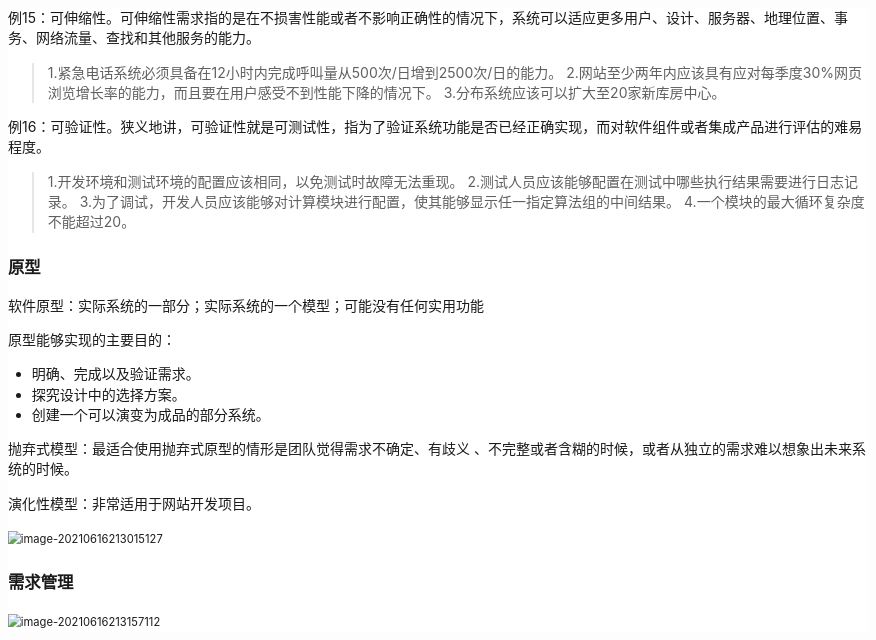 例15：可伸缩性。可伸缩性需求指的是在不损害性能或者不影响正确性的情况下，系统可以适应更多用户、设计、服务器、地理位置、事务、网络流量、查找和其他服务的能力。

> 1.紧急电话系统必须具备在12小时内完成呼叫量从500次/日增到2500次/日的能力。
> 2.网站至少两年内应该具有应对每季度30%网页浏览增长率的能力，而且要在用户感受不到性能下降的情况下。
> 3.分布系统应该可以扩大至20家新库房中心。

例16：可验证性。狭义地讲，可验证性就是可测试性，指为了验证系统功能是否已经正确实现，而对软件组件或者集成产品进行评估的难易程度。

> 1.开发环境和测试环境的配置应该相同，以免测试时故障无法重现。
> 2.测试人员应该能够配置在测试中哪些执行结果需要进行日志记录。
> 3.为了调试，开发人员应该能够对计算模块进行配置，使其能够显示任一指定算法组的中间结果。
> 4.一个模块的最大循环复杂度不能超过20。

### 原型

软件原型：实际系统的一部分；实际系统的一个模型；可能没有任何实用功能

原型能够实现的主要目的：

- 明确、完成以及验证需求。
- 探究设计中的选择方案。
- 创建一个可以演变为成品的部分系统。

抛弃式模型：最适合使用抛弃式原型的情形是团队觉得需求不确定、有歧义 、不完整或者含糊的时候，或者从独立的需求难以想象出未来系统的时候。

演化性模型：非常适用于网站开发项目。

<img src="C:\Users\DELL\AppData\Roaming\Typora\typora-user-images\image-20210616213015127.png" alt="image-20210616213015127" style="zoom:80%;" />

### 需求管理

<img src="C:\Users\DELL\AppData\Roaming\Typora\typora-user-images\image-20210616213157112.png" alt="image-20210616213157112" style="zoom:80%;" />

